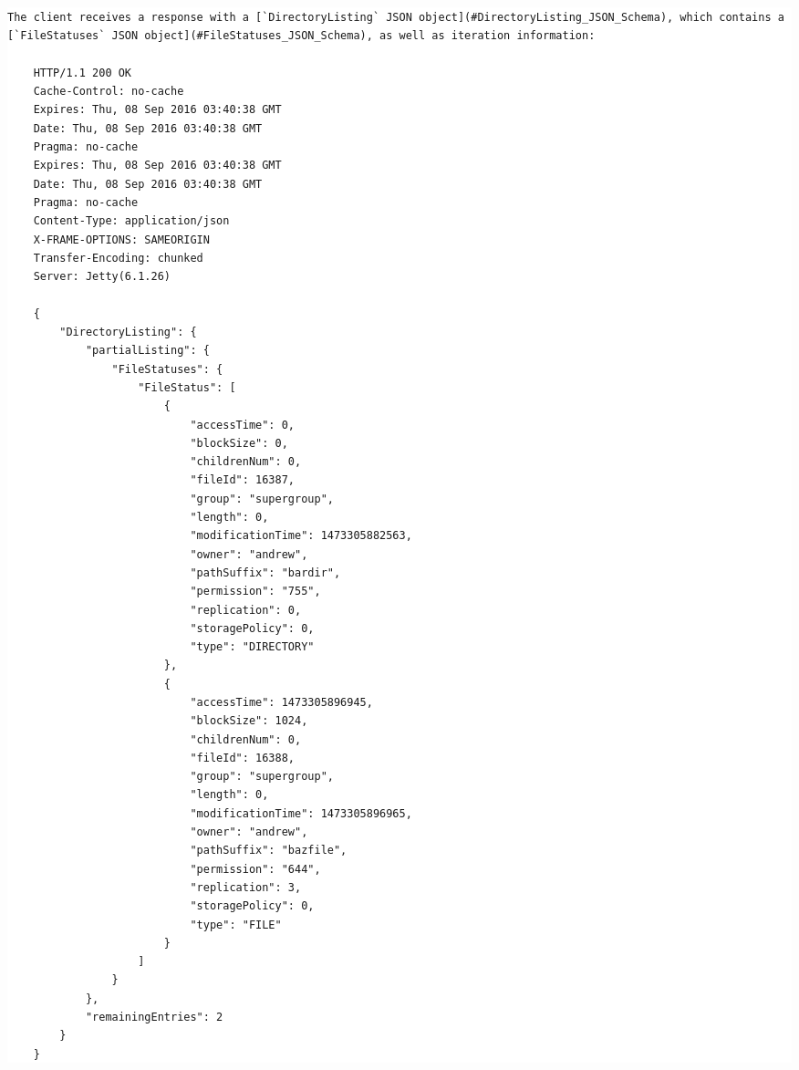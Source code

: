     The client receives a response with a [`DirectoryListing` JSON object](#DirectoryListing_JSON_Schema), which contains a [`FileStatuses` JSON object](#FileStatuses_JSON_Schema), as well as iteration information:

        HTTP/1.1 200 OK
        Cache-Control: no-cache
        Expires: Thu, 08 Sep 2016 03:40:38 GMT
        Date: Thu, 08 Sep 2016 03:40:38 GMT
        Pragma: no-cache
        Expires: Thu, 08 Sep 2016 03:40:38 GMT
        Date: Thu, 08 Sep 2016 03:40:38 GMT
        Pragma: no-cache
        Content-Type: application/json
        X-FRAME-OPTIONS: SAMEORIGIN
        Transfer-Encoding: chunked
        Server: Jetty(6.1.26)

        {
            "DirectoryListing": {
                "partialListing": {
                    "FileStatuses": {
                        "FileStatus": [
                            {
                                "accessTime": 0,
                                "blockSize": 0,
                                "childrenNum": 0,
                                "fileId": 16387,
                                "group": "supergroup",
                                "length": 0,
                                "modificationTime": 1473305882563,
                                "owner": "andrew",
                                "pathSuffix": "bardir",
                                "permission": "755",
                                "replication": 0,
                                "storagePolicy": 0,
                                "type": "DIRECTORY"
                            },
                            {
                                "accessTime": 1473305896945,
                                "blockSize": 1024,
                                "childrenNum": 0,
                                "fileId": 16388,
                                "group": "supergroup",
                                "length": 0,
                                "modificationTime": 1473305896965,
                                "owner": "andrew",
                                "pathSuffix": "bazfile",
                                "permission": "644",
                                "replication": 3,
                                "storagePolicy": 0,
                                "type": "FILE"
                            }
                        ]
                    }
                },
                "remainingEntries": 2
            }
        }
